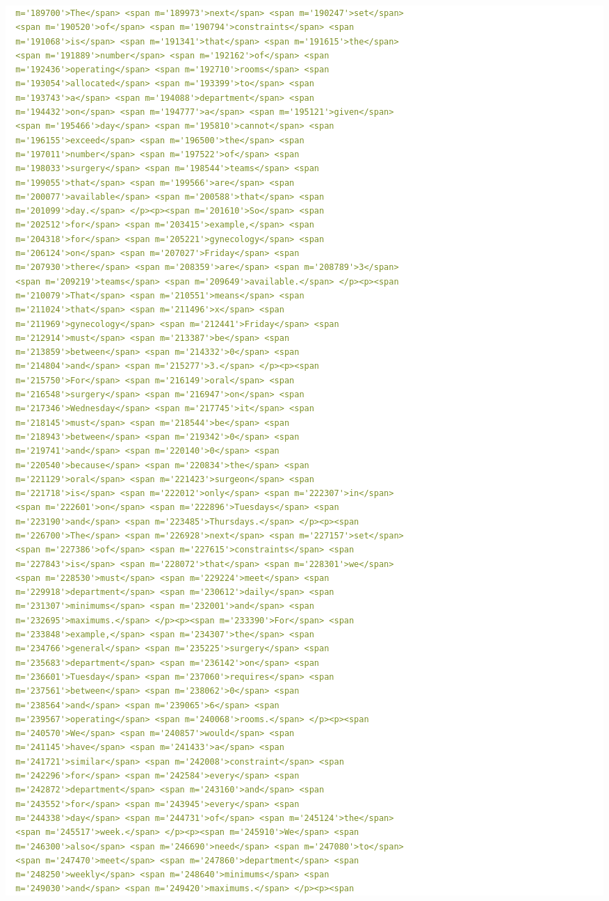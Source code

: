 ```yaml
  m='189700'>The</span> <span m='189973'>next</span> <span m='190247'>set</span>
  <span m='190520'>of</span> <span m='190794'>constraints</span> <span
  m='191068'>is</span> <span m='191341'>that</span> <span m='191615'>the</span>
  <span m='191889'>number</span> <span m='192162'>of</span> <span
  m='192436'>operating</span> <span m='192710'>rooms</span> <span
  m='193054'>allocated</span> <span m='193399'>to</span> <span
  m='193743'>a</span> <span m='194088'>department</span> <span
  m='194432'>on</span> <span m='194777'>a</span> <span m='195121'>given</span>
  <span m='195466'>day</span> <span m='195810'>cannot</span> <span
  m='196155'>exceed</span> <span m='196500'>the</span> <span
  m='197011'>number</span> <span m='197522'>of</span> <span
  m='198033'>surgery</span> <span m='198544'>teams</span> <span
  m='199055'>that</span> <span m='199566'>are</span> <span
  m='200077'>available</span> <span m='200588'>that</span> <span
  m='201099'>day.</span> </p><p><span m='201610'>So</span> <span
  m='202512'>for</span> <span m='203415'>example,</span> <span
  m='204318'>for</span> <span m='205221'>gynecology</span> <span
  m='206124'>on</span> <span m='207027'>Friday</span> <span
  m='207930'>there</span> <span m='208359'>are</span> <span m='208789'>3</span>
  <span m='209219'>teams</span> <span m='209649'>available.</span> </p><p><span
  m='210079'>That</span> <span m='210551'>means</span> <span
  m='211024'>that</span> <span m='211496'>x</span> <span
  m='211969'>gynecology</span> <span m='212441'>Friday</span> <span
  m='212914'>must</span> <span m='213387'>be</span> <span
  m='213859'>between</span> <span m='214332'>0</span> <span
  m='214804'>and</span> <span m='215277'>3.</span> </p><p><span
  m='215750'>For</span> <span m='216149'>oral</span> <span
  m='216548'>surgery</span> <span m='216947'>on</span> <span
  m='217346'>Wednesday</span> <span m='217745'>it</span> <span
  m='218145'>must</span> <span m='218544'>be</span> <span
  m='218943'>between</span> <span m='219342'>0</span> <span
  m='219741'>and</span> <span m='220140'>0</span> <span
  m='220540'>because</span> <span m='220834'>the</span> <span
  m='221129'>oral</span> <span m='221423'>surgeon</span> <span
  m='221718'>is</span> <span m='222012'>only</span> <span m='222307'>in</span>
  <span m='222601'>on</span> <span m='222896'>Tuesdays</span> <span
  m='223190'>and</span> <span m='223485'>Thursdays.</span> </p><p><span
  m='226700'>The</span> <span m='226928'>next</span> <span m='227157'>set</span>
  <span m='227386'>of</span> <span m='227615'>constraints</span> <span
  m='227843'>is</span> <span m='228072'>that</span> <span m='228301'>we</span>
  <span m='228530'>must</span> <span m='229224'>meet</span> <span
  m='229918'>department</span> <span m='230612'>daily</span> <span
  m='231307'>minimums</span> <span m='232001'>and</span> <span
  m='232695'>maximums.</span> </p><p><span m='233390'>For</span> <span
  m='233848'>example,</span> <span m='234307'>the</span> <span
  m='234766'>general</span> <span m='235225'>surgery</span> <span
  m='235683'>department</span> <span m='236142'>on</span> <span
  m='236601'>Tuesday</span> <span m='237060'>requires</span> <span
  m='237561'>between</span> <span m='238062'>0</span> <span
  m='238564'>and</span> <span m='239065'>6</span> <span
  m='239567'>operating</span> <span m='240068'>rooms.</span> </p><p><span
  m='240570'>We</span> <span m='240857'>would</span> <span
  m='241145'>have</span> <span m='241433'>a</span> <span
  m='241721'>similar</span> <span m='242008'>constraint</span> <span
  m='242296'>for</span> <span m='242584'>every</span> <span
  m='242872'>department</span> <span m='243160'>and</span> <span
  m='243552'>for</span> <span m='243945'>every</span> <span
  m='244338'>day</span> <span m='244731'>of</span> <span m='245124'>the</span>
  <span m='245517'>week.</span> </p><p><span m='245910'>We</span> <span
  m='246300'>also</span> <span m='246690'>need</span> <span m='247080'>to</span>
  <span m='247470'>meet</span> <span m='247860'>department</span> <span
  m='248250'>weekly</span> <span m='248640'>minimums</span> <span
  m='249030'>and</span> <span m='249420'>maximums.</span> </p><p><span
```